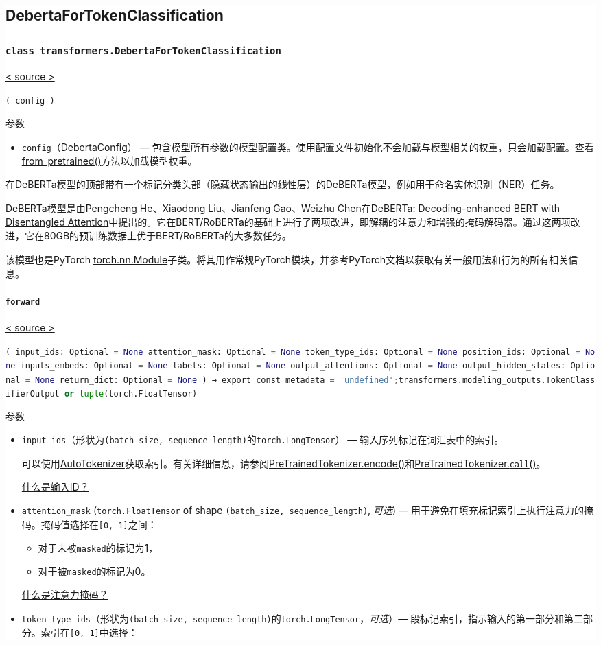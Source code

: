 ## DebertaForTokenClassification

### `class transformers.DebertaForTokenClassification`

[< source >](https://github.com/huggingface/transformers/blob/v4.37.2/src/transformers/models/deberta/modeling_deberta.py#L1262)

```py
( config )
```

参数

+   `config`（[DebertaConfig](/docs/transformers/v4.37.2/en/model_doc/deberta#transformers.DebertaConfig)） — 包含模型所有参数的模型配置类。使用配置文件初始化不会加载与模型相关的权重，只会加载配置。查看[from_pretrained()](/docs/transformers/v4.37.2/en/main_classes/model#transformers.PreTrainedModel.from_pretrained)方法以加载模型权重。

在DeBERTa模型的顶部带有一个标记分类头部（隐藏状态输出的线性层）的DeBERTa模型，例如用于命名实体识别（NER）任务。

DeBERTa模型是由Pengcheng He、Xiaodong Liu、Jianfeng Gao、Weizhu Chen在[DeBERTa: Decoding-enhanced BERT with Disentangled Attention](https://arxiv.org/abs/2006.03654)中提出的。它在BERT/RoBERTa的基础上进行了两项改进，即解耦的注意力和增强的掩码解码器。通过这两项改进，它在80GB的预训练数据上优于BERT/RoBERTa的大多数任务。

该模型也是PyTorch [torch.nn.Module](https://pytorch.org/docs/stable/nn.html#torch.nn.Module)子类。将其用作常规PyTorch模块，并参考PyTorch文档以获取有关一般用法和行为的所有相关信息。

#### `forward`

[< source >](https://github.com/huggingface/transformers/blob/v4.37.2/src/transformers/models/deberta/modeling_deberta.py#L1281)

```py
( input_ids: Optional = None attention_mask: Optional = None token_type_ids: Optional = None position_ids: Optional = None inputs_embeds: Optional = None labels: Optional = None output_attentions: Optional = None output_hidden_states: Optional = None return_dict: Optional = None ) → export const metadata = 'undefined';transformers.modeling_outputs.TokenClassifierOutput or tuple(torch.FloatTensor)
```

参数

+   `input_ids`（形状为`(batch_size, sequence_length)`的`torch.LongTensor`） — 输入序列标记在词汇表中的索引。

    可以使用[AutoTokenizer](/docs/transformers/v4.37.2/en/model_doc/auto#transformers.AutoTokenizer)获取索引。有关详细信息，请参阅[PreTrainedTokenizer.encode()](/docs/transformers/v4.37.2/en/internal/tokenization_utils#transformers.PreTrainedTokenizerBase.encode)和[PreTrainedTokenizer.`call`()](/docs/transformers/v4.37.2/en/internal/tokenization_utils#transformers.PreTrainedTokenizerBase.__call__)。

    [什么是输入ID？](../glossary#input-ids)

+   `attention_mask` (`torch.FloatTensor` of shape `(batch_size, sequence_length)`, *可选*) — 用于避免在填充标记索引上执行注意力的掩码。掩码值选择在`[0, 1]`之间：

    +   对于未被`masked`的标记为1，

    +   对于被`masked`的标记为0。

    [什么是注意力掩码？](../glossary#attention-mask)

+   `token_type_ids`（形状为`(batch_size, sequence_length)`的`torch.LongTensor`，*可选*）— 段标记索引，指示输入的第一部分和第二部分。索引在`[0, 1]`中选择：
